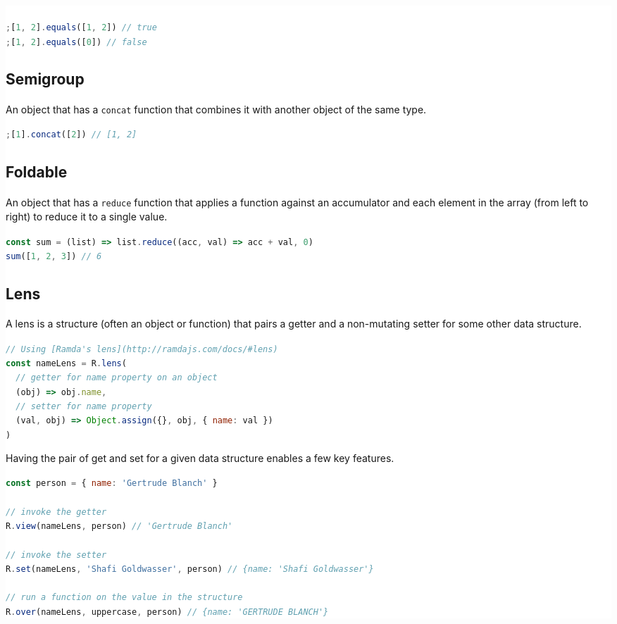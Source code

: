 ```js

;[1, 2].equals([1, 2]) // true
;[1, 2].equals([0]) // false
```

## Semigroup

An object that has a `concat` function that combines it with another object of the same type.

```js
;[1].concat([2]) // [1, 2]
```

## Foldable

An object that has a `reduce` function that applies a function against an accumulator and each element in the array (from left to right) to reduce it to a single value.

```js
const sum = (list) => list.reduce((acc, val) => acc + val, 0)
sum([1, 2, 3]) // 6
```

## Lens

A lens is a structure (often an object or function) that pairs a getter and a non-mutating setter for some other data
structure.

```js
// Using [Ramda's lens](http://ramdajs.com/docs/#lens)
const nameLens = R.lens(
  // getter for name property on an object
  (obj) => obj.name,
  // setter for name property
  (val, obj) => Object.assign({}, obj, { name: val })
)
```

Having the pair of get and set for a given data structure enables a few key features.

```js
const person = { name: 'Gertrude Blanch' }

// invoke the getter
R.view(nameLens, person) // 'Gertrude Blanch'

// invoke the setter
R.set(nameLens, 'Shafi Goldwasser', person) // {name: 'Shafi Goldwasser'}

// run a function on the value in the structure
R.over(nameLens, uppercase, person) // {name: 'GERTRUDE BLANCH'}
```
